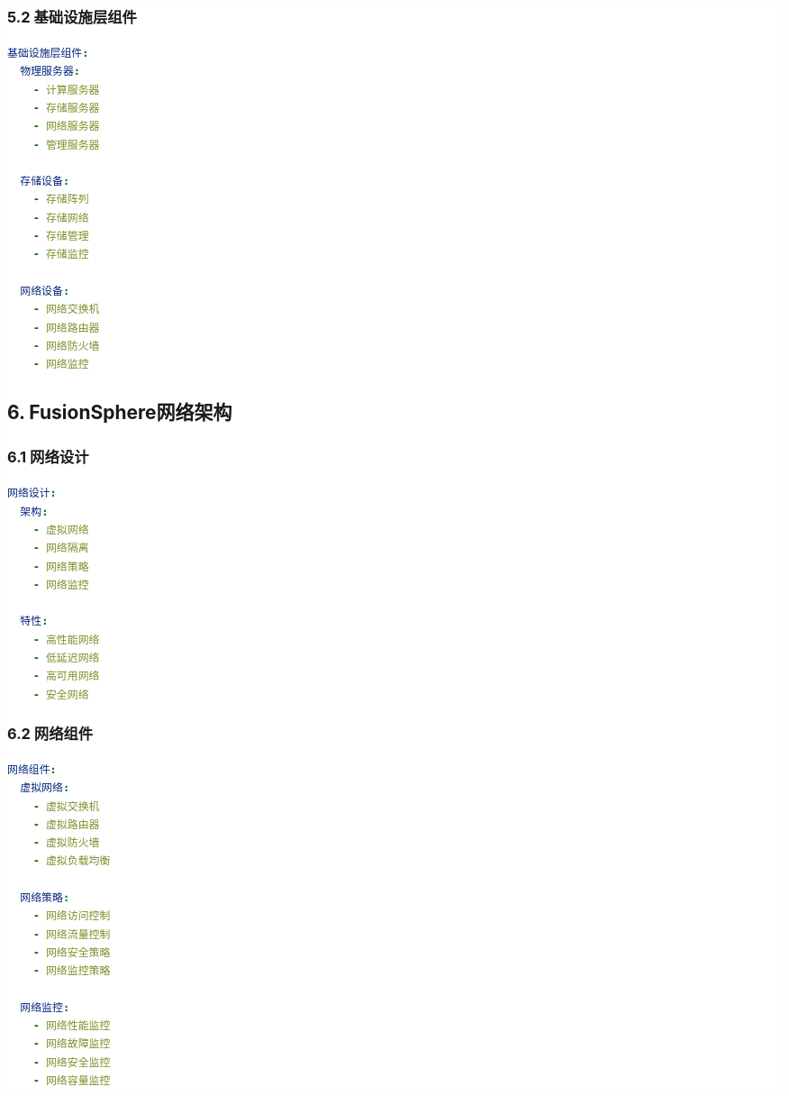 ### 5.2 基础设施层组件

```yaml
基础设施层组件:
  物理服务器:
    - 计算服务器
    - 存储服务器
    - 网络服务器
    - 管理服务器
  
  存储设备:
    - 存储阵列
    - 存储网络
    - 存储管理
    - 存储监控
  
  网络设备:
    - 网络交换机
    - 网络路由器
    - 网络防火墙
    - 网络监控
```

## 6. FusionSphere网络架构

### 6.1 网络设计

```yaml
网络设计:
  架构:
    - 虚拟网络
    - 网络隔离
    - 网络策略
    - 网络监控
  
  特性:
    - 高性能网络
    - 低延迟网络
    - 高可用网络
    - 安全网络
```

### 6.2 网络组件

```yaml
网络组件:
  虚拟网络:
    - 虚拟交换机
    - 虚拟路由器
    - 虚拟防火墙
    - 虚拟负载均衡
  
  网络策略:
    - 网络访问控制
    - 网络流量控制
    - 网络安全策略
    - 网络监控策略
  
  网络监控:
    - 网络性能监控
    - 网络故障监控
    - 网络安全监控
    - 网络容量监控
```
